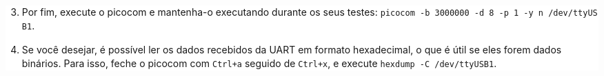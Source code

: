 3. Por fim, execute o picocom e mantenha-o executando durante os seus testes: `picocom -b 3000000 -d 8 -p 1 -y n /dev/ttyUSB1`.

4. Se você desejar, é possível ler os dados recebidos da UART em formato hexadecimal, o que é útil se eles forem dados binários. Para isso, feche o picocom com `Ctrl+a` seguido de `Ctrl+x`, e execute `hexdump -C /dev/ttyUSB1`.
